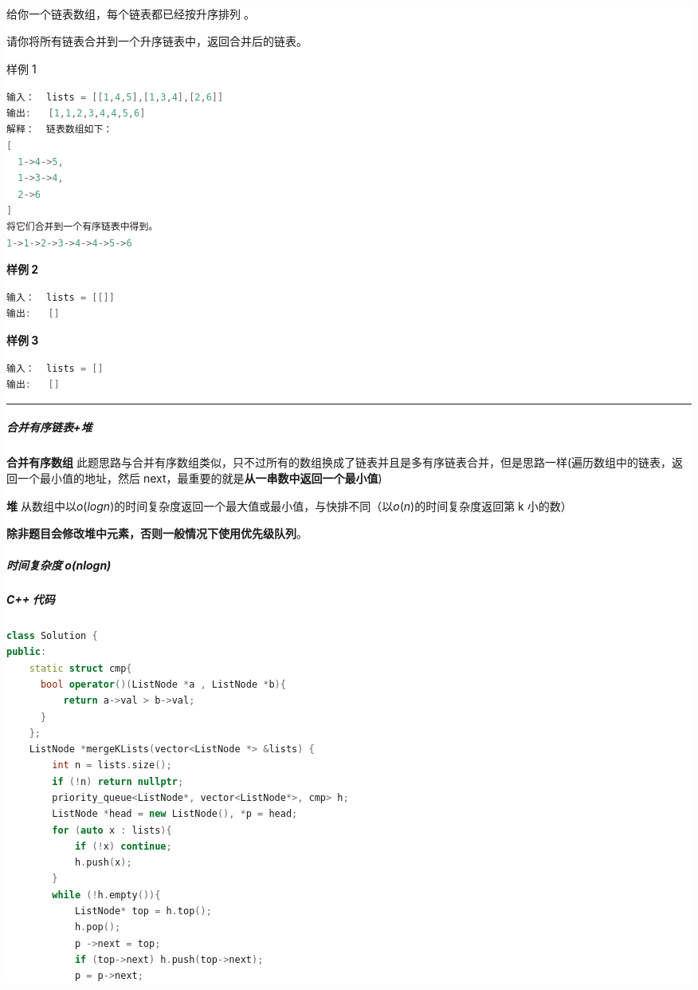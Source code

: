 给你一个链表数组，每个链表都已经按升序排列 。

请你将所有链表合并到一个升序链表中，返回合并后的链表。

样例 1

```C++
输入：  lists = [[1,4,5],[1,3,4],[2,6]]
输出:   [1,1,2,3,4,4,5,6]
解释：  链表数组如下：
[
  1->4->5,
  1->3->4,
  2->6
]
将它们合并到一个有序链表中得到。
1->1->2->3->4->4->5->6
```

**样例 2**

```C++
输入：  lists = [[]]
输出:   []
```

**样例 3**

```C++
输入：  lists = []
输出:   []
```

---

##### 合并有序链表+堆

**合并有序数组** 此题思路与合并有序数组类似，只不过所有的数组换成了链表并且是多有序链表合并，但是思路一样(遍历数组中的链表，返回一个最小值的地址，然后 next，最重要的就是**从一串数中返回一个最小值**)

**堆** 从数组中以$o(logn)$的时间复杂度返回一个最大值或最小值，与快排不同（以$o(n)$的时间复杂度返回第 k 小的数）

**除非题目会修改堆中元素，否则一般情况下使用优先级队列**。

##### 时间复杂度 o(nlogn)

##### C++ 代码

```C++
class Solution {
public:
    static struct cmp{
      bool operator()(ListNode *a , ListNode *b){
          return a->val > b->val;
      }
    };
    ListNode *mergeKLists(vector<ListNode *> &lists) {
        int n = lists.size();
        if (!n) return nullptr;
        priority_queue<ListNode*, vector<ListNode*>, cmp> h;
        ListNode *head = new ListNode(), *p = head;
        for (auto x : lists){
            if (!x) continue;
            h.push(x);
        }
        while (!h.empty()){
            ListNode* top = h.top();
            h.pop();
            p ->next = top;
            if (top->next) h.push(top->next);
            p = p->next;
```